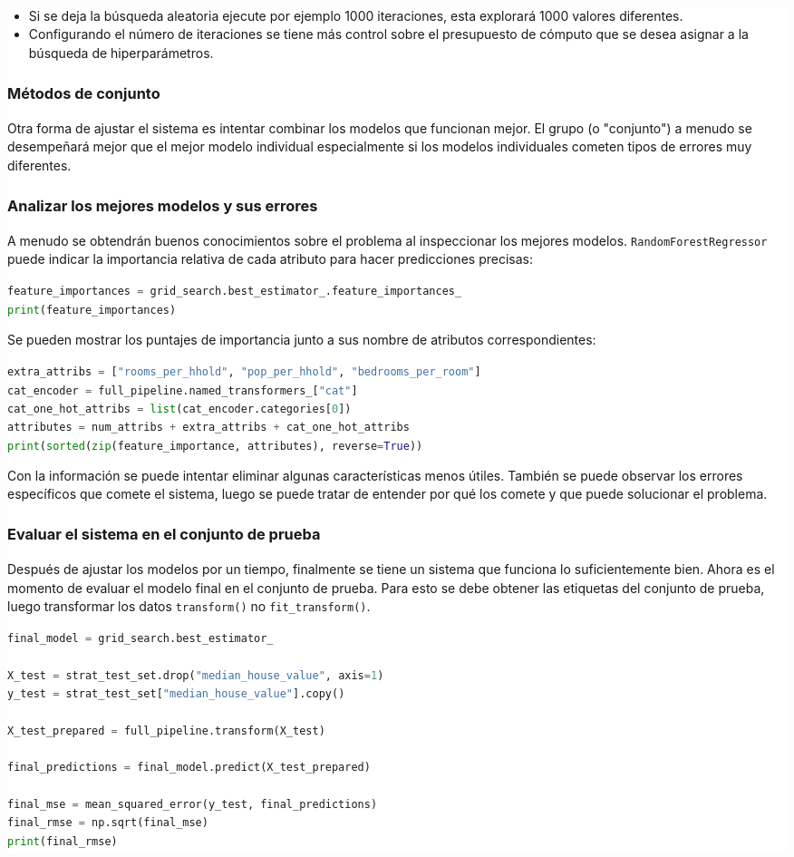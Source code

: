 - Si se deja la búsqueda aleatoria ejecute por ejemplo 1000 iteraciones, esta explorará 1000 valores diferentes.
- Configurando el número de iteraciones se tiene más control sobre el presupuesto de cómputo que se desea asignar a la búsqueda de hiperparámetros.

### Métodos de conjunto

Otra forma de ajustar el sistema es intentar combinar los modelos que funcionan mejor. El grupo (o "conjunto") a menudo se desempeñará mejor que el mejor modelo individual especialmente si los modelos individuales cometen tipos de errores muy diferentes.

### Analizar los mejores modelos y sus errores

A menudo se obtendrán buenos conocimientos sobre el problema al inspeccionar los mejores modelos. `RandomForestRegressor` puede indicar la importancia relativa de cada atributo para hacer predicciones precisas:

~~~python
feature_importances = grid_search.best_estimator_.feature_importances_
print(feature_importances)
~~~

Se pueden mostrar los puntajes de importancia junto a sus nombre de atributos correspondientes:

~~~python
extra_attribs = ["rooms_per_hhold", "pop_per_hhold", "bedrooms_per_room"]
cat_encoder = full_pipeline.named_transformers_["cat"]
cat_one_hot_attribs = list(cat_encoder.categories[0])
attributes = num_attribs + extra_attribs + cat_one_hot_attribs
print(sorted(zip(feature_importance, attributes), reverse=True))
~~~

Con la información se puede intentar eliminar algunas características menos útiles. También se puede observar los errores específicos que comete el sistema, luego se puede tratar de entender por qué los comete y que puede solucionar el problema. 

### Evaluar el sistema en el conjunto de prueba

Después de ajustar los modelos por un tiempo, finalmente se tiene un sistema que funciona lo suficientemente bien. Ahora es el momento de evaluar el modelo final en el conjunto de prueba. Para esto se debe obtener las etiquetas del conjunto de prueba, luego transformar los datos `transform()` no `fit_transform()`.

~~~python
final_model = grid_search.best_estimator_

X_test = strat_test_set.drop("median_house_value", axis=1)
y_test = strat_test_set["median_house_value"].copy()

X_test_prepared = full_pipeline.transform(X_test)

final_predictions = final_model.predict(X_test_prepared)

final_mse = mean_squared_error(y_test, final_predictions)
final_rmse = np.sqrt(final_mse)
print(final_rmse)
~~~
